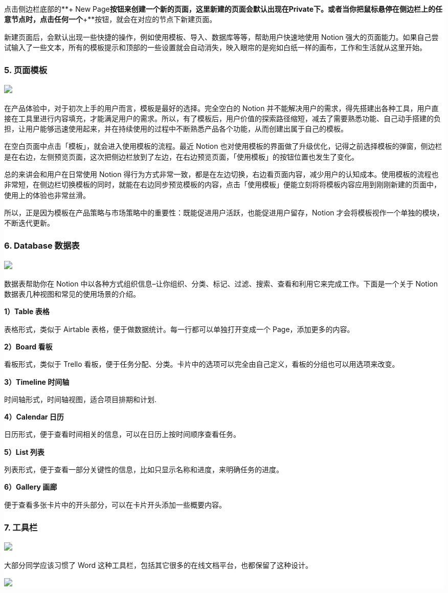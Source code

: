 点击侧边栏底部的**\+ New Page**按钮来创建一个新的页面，这里新建的页面会默认出现在Private下。或者当你把鼠标悬停在侧边栏上的任意节点时，点击任何一个**+**按钮，就会在对应的节点下新建页面。

新建页面后，会默认出现一些快捷的操作，例如使用模板、导入、数据库等等，帮助用户快速地使用 Notion 强大的页面能力。如果自己尝试输入了一些文本，所有的模板提示和顶部的一些设置就会自动消失，映入眼帘的是宛如白纸一样的画布，工作和生活就从这里开始。

### 5\. 页面模板

![](https://image.woshipm.com/wp-files/2023/01/AkIMYUZqDf5xZFR63NrI.gif)

在产品体验中，对于初次上手的用户而言，模板是最好的选择。完全空白的 Notion 并不能解决用户的需求，得先搭建出各种工具，用户直接在工具里进行内容填充，才能满足用户的需求。所以，有了模板后，用户价值的探索路径缩短，减去了需要熟悉功能、自己动手搭建的负担，让用户能够迅速使用起来，并在持续使用的过程中不断熟悉产品各个功能，从而创建出属于自己的模板。

在空白页面中点击「模板」，就会进入使用模板的流程。最近 Notion 也对使用模板的界面做了升级优化，记得之前选择模板的弹窗，侧边栏是在右边，左侧预览页面，这次把侧边栏放到了左边，在右边预览页面，「使用模板」的按钮位置也发生了变化。

总的来讲会和用户在日常使用 Notion 得行为方式非常一致，都是在左边切换，右边看页面内容，减少用户的认知成本。使用模板的流程也非常短，在侧边栏切换模板的同时，就能在右边同步预览模板的内容，点击「使用模板」便能立刻将将模板内容应用到刚刚新建的页面中，使用上的体验也非常丝滑。

所以，正是因为模板在产品策略与市场策略中的重要性：既能促进用户活跃，也能促进用户留存，Notion 才会将模板视作一个单独的模块，不断迭代更新。

### 6\. Database 数据表

![](https://image.woshipm.com/wp-files/2023/01/yVxfR5hGwtPCwcj6QaJH.png)

数据表帮助你在 Notion 中以各种方式组织信息–让你组织、分类、标记、过滤、搜索、查看和利用它来完成工作。下面是一个关于 Notion 数据表几种视图和常见的使用场景的介绍。

**1）Table 表格**

表格形式，类似于 Airtable 表格，便于做数据统计。每一行都可以单独打开变成一个 Page，添加更多的内容。

**2）Board 看板**

看板形式，类似于 Trello 看板，便于任务分配、分类。卡片中的选项可以完全由自己定义，看板的分组也可以用选项来改变。

**3）Timeline 时间轴**

时间轴形式，时间轴视图，适合项目排期和计划.

**4）Calendar 日历**

日历形式，便于查看时间相关的信息，可以在日历上按时间顺序查看任务。

**5）List 列表**

列表形式，便于查看一部分关键性的信息，比如只显示名称和进度，来明确任务的进度。

**6）Gallery 画廊**

便于查看多张卡片中的开头部分，可以在卡片开头添加一些概要内容。

### 7\. 工具栏

![](https://image.woshipm.com/wp-files/2023/01/mqBJjy59thqive8ovgcV.png)

大部分同学应该习惯了 Word 这种工具栏，包括其它很多的在线文档平台，也都保留了这种设计。

![](https://image.woshipm.com/wp-files/2023/01/tv3vnmCqN91NDbXMCNxA.png)
